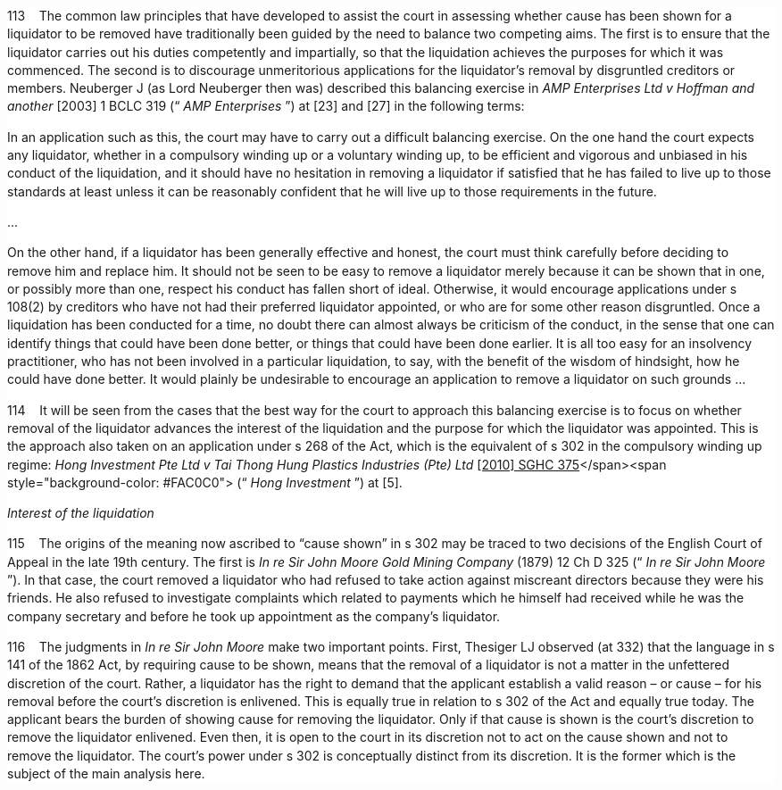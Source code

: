 113    The common law principles that have developed to assist the court in assessing whether cause has been shown for a liquidator to be removed have traditionally been guided by the need to balance two competing aims. The first is to ensure that the liquidator carries out his duties competently and impartially, so that the liquidation achieves the purposes for which it was commenced. The second is to discourage unmeritorious applications for the liquidator’s removal by disgruntled creditors or members. Neuberger J (as Lord Neuberger then was) described this balancing exercise in _AMP Enterprises Ltd v Hoffman and another_ [2003] 1 BCLC 319 (“ _AMP Enterprises_ ”) at [23] and [27] in the following terms: 

 In an application such as this, the court may have to carry out a difficult balancing exercise. On the one hand the court expects any liquidator, whether in a compulsory winding up or a voluntary winding up, to be efficient and vigorous and unbiased in his conduct of the liquidation, and it should have no hesitation in removing a liquidator if satisfied that he has failed to live up to those standards at least unless it can be reasonably confident that he will live up to those requirements in the future. 

 ... 

 On the other hand, if a liquidator has been generally effective and honest, the court must think carefully before deciding to remove him and replace him. It should not be seen to be easy to remove a liquidator merely because it can be shown that in one, or possibly more than one, respect his conduct has fallen short of ideal. Otherwise, it would encourage applications under s 108(2) by creditors who have not had their preferred liquidator appointed, or who are for some other reason disgruntled. Once a liquidation has been conducted for a time, no doubt there can almost always be criticism of the conduct, in the sense that one can identify things that could have been done better, or things that could have been done earlier. It is all too easy for an insolvency practitioner, who has not been involved in a particular liquidation, to say, with the benefit of the wisdom of hindsight, how he could have done better. It would plainly be undesirable to encourage an application to remove a liquidator on such grounds ... 

114    It will be seen from the cases that the best way for the court to approach this balancing exercise is to focus on whether removal of the liquidator advances the interest of the liquidation and the purpose for which the liquidator was appointed. This is the approach also taken on an application under s 268 of the Act, which is the equivalent of s 302 in the compulsory winding up regime: _Hong Investment Pte Ltd v Tai Thong Hung Plastics Industries (Pte) Ltd_ [[2010] SGHC 375]("https://www.open.gov.sg")</span><span style="background-color: #FAC0C0"> (“ _Hong Investment_ ”) at [5]. 

_Interest of the liquidation_ 


115    The origins of the meaning now ascribed to “cause shown” in s 302 may be traced to two decisions of the English Court of Appeal in the late 19th century. The first is _In re Sir John Moore Gold Mining Company_ (1879) 12 Ch D 325 (“ _In re Sir John Moore_ ”). In that case, the court removed a liquidator who had refused to take action against miscreant directors because they were his friends. He also refused to investigate complaints which related to payments which he himself had received while he was the company secretary and before he took up appointment as the company’s liquidator. 

116    The judgments in _In re Sir John Moore_ make two important points. First, Thesiger LJ observed (at 332) that the language in s 141 of the 1862 Act, by requiring cause to be shown, means that the removal of a liquidator is not a matter in the unfettered discretion of the court. Rather, a liquidator has the right to demand that the applicant establish a valid reason – or cause – for his removal before the court’s discretion is enlivened. This is equally true in relation to s 302 of the Act and equally true today. The applicant bears the burden of showing cause for removing the liquidator. Only if that cause is shown is the court’s discretion to remove the liquidator enlivened. Even then, it is open to the court in its discretion not to act on the cause shown and not to remove the liquidator. The court’s power under s 302 is conceptually distinct from its discretion. It is the former which is the subject of the main analysis here. 
